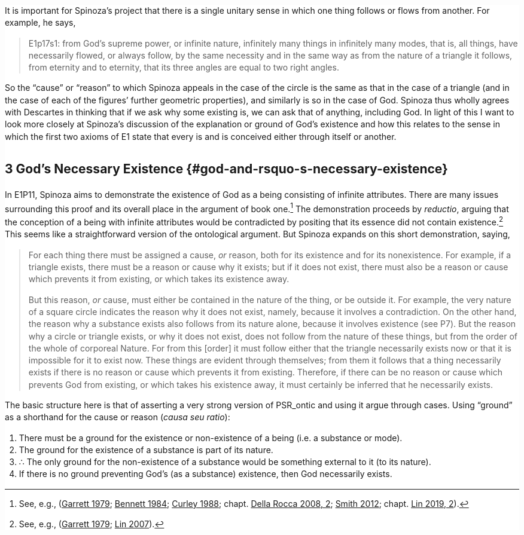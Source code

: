 It is important for Spinoza&rsquo;s project that there is a single unitary sense in which one thing follows or flows from another. For example, he says,

> E1p17s1: from God&rsquo;s supreme power, or infinite nature, infinitely many things in infinitely many modes, that is, all things, have necessarily flowed, or always follow, by the same necessity and in the same way as from the nature of a triangle it follows, from eternity and to eternity, that its three angles are equal to two right angles.

So the &ldquo;cause&rdquo; or &ldquo;reason&rdquo; to which Spinoza appeals in the case of the circle is the same as that in the case of a triangle (and in the case of each of the figures&rsquo; further geometric properties), and similarly is so in the case of God. Spinoza thus wholly agrees with Descartes in thinking that if we ask why some existing is, we can ask that of anything, including God. In light of this I want to look more closely at Spinoza&rsquo;s discussion of the explanation or ground of God&rsquo;s existence and how this relates to the sense in which the first two axioms of E1 state that every is and is conceived either through itself or another.


## <span class="section-num">3</span> God&rsquo;s Necessary Existence {#god-and-rsquo-s-necessary-existence}

In E1P11, Spinoza aims to demonstrate the existence of God as a being consisting of infinite attributes. There are many issues surrounding this proof and its overall place in the argument of book one.[^fn:3] The demonstration proceeds by _reductio_, arguing that the conception of a being with infinite attributes would be contradicted by positing that its essence did not contain existence.[^fn:4] This seems like a straightforward version of the ontological argument. But Spinoza expands on this short demonstration, saying,

> For each thing there must be assigned a cause, _or_ reason, both for its existence and for its nonexistence. For example, if a triangle exists, there must be a reason or cause why it exists; but if it does not exist, there must also be a reason or cause which prevents it from existing, or which takes its existence away.
>
> But this reason, _or_ cause, must either be contained in the nature of the thing, or be outside it. For example, the very nature of a square circle indicates the reason why it does not exist, namely, because it involves a contradiction. On the other hand, the reason why a substance exists also follows from its nature alone, because it involves existence (see P7). But the reason why a circle or triangle exists, or why it does not exist, does not follow from the nature of these things, but from the order of the whole of corporeal Nature. For from this [order] it must follow either that the triangle necessarily exists now or that it is impossible for it to exist now. These things are evident through themselves; from them it follows that a thing necessarily exists if there is no reason or cause which prevents it from existing. Therefore, if there can be no reason or cause which prevents God from existing, or which takes his existence away, it must certainly be inferred that he necessarily exists.

The basic structure here is that of asserting a very strong version of PSR_ontic and using it argue through cases. Using &ldquo;ground&rdquo; as a shorthand for the cause or reason (_causa seu ratio_):

1.  There must be a ground for the existence or non-existence of a being (i.e. a substance or mode).
2.  The ground for the existence of a substance is part of its nature.
3.  &there4; The only ground for the non-existence of a substance would be something
    external to it (to its nature).
4.  If there is no ground preventing God&rsquo;s (as a substance) existence, then God necessarily exists.


[^fn:1]: For a recent ambitious version of this sort of reading of Spinoza see (<a href="#citeproc_bib_item_4">Della Rocca 2008</a>); see also (<a href="#citeproc_bib_item_3">Della Rocca 2003</a>; <a href="#citeproc_bib_item_6">Hübner 2015</a>; <a href="#citeproc_bib_item_9">Lin 2017</a>, <a href="#citeproc_bib_item_10">2019</a>; <a href="#citeproc_bib_item_7">Hübner and Mátyási 2022</a>).
[^fn:2]: See Spinoza, _Treatise on the Emendation of the Intellect_, §96 in (<a href="#citeproc_bib_item_13">Spinoza 1994, 52</a>).
[^fn:3]: See, e.g., (<a href="#citeproc_bib_item_5">Garrett 1979</a>; <a href="#citeproc_bib_item_1">Bennett 1984</a>; <a href="#citeproc_bib_item_2">Curley 1988</a>; chapt. <a href="#citeproc_bib_item_4">Della Rocca 2008, 2</a>; <a href="#citeproc_bib_item_12">Smith 2012</a>; chapt. <a href="#citeproc_bib_item_10">Lin 2019, 2</a>).
[^fn:4]: See, e.g., (<a href="#citeproc_bib_item_5">Garrett 1979</a>; <a href="#citeproc_bib_item_8">Lin 2007</a>).
[^fn:5]: Here I follow (<a href="#citeproc_bib_item_11">Melamed 2021</a>).